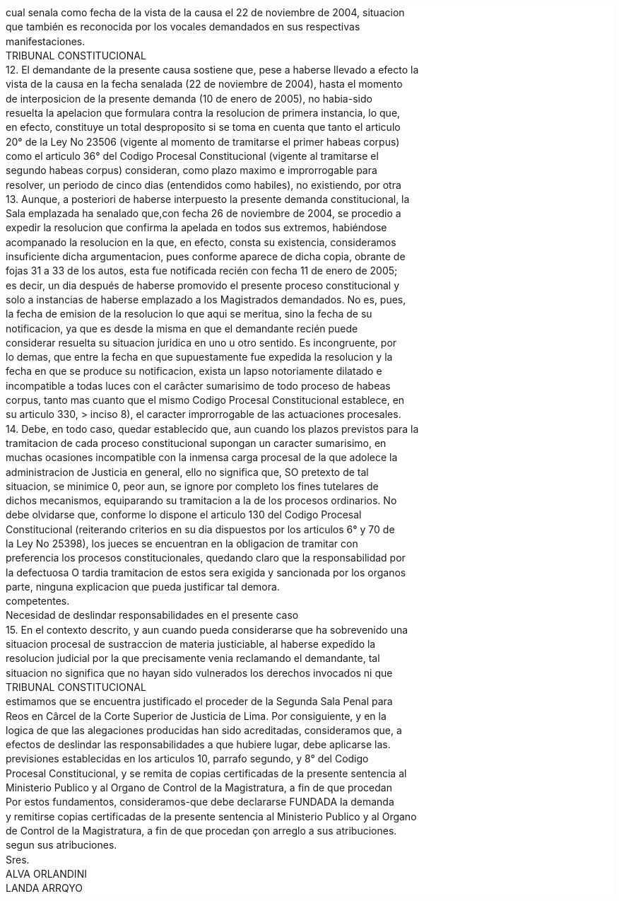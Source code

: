 cual senala como fecha de la vista de la causa el 22 de noviembre de 2004, situacion  
que también es reconocida por los vocales demandados en sus respectivas  
manifestaciones.  
TRIBUNAL CONSTITUCIONAL  
12. El demandante de la presente causa sostiene que, pese a haberse llevado a efecto la  
vista de la causa en la fecha senalada (22 de noviembre de 2004), hasta el momento  
de interposicion de la presente demanda (10 de enero de 2005), no habia-sido  
resuelta la apelacion que formulara contra la resolucion de primera instancia, lo que,  
en efecto, constituye un total desproposito si se toma en cuenta que tanto el articulo  
20° de la Ley No 23506 (vigente al momento de tramitarse el primer habeas corpus)  
como el articulo 36° del Codigo Procesal Constitucional (vigente al tramitarse el  
segundo habeas corpus) consideran, como plazo maximo e improrrogable para  
resolver, un periodo de cinco dias (entendidos como habiles), no existiendo, por otra  
13. Aunque, a posteriori de haberse interpuesto la presente demanda constitucional, la  
Sala emplazada ha senalado que,con fecha 26 de noviembre de 2004, se procedio a  
expedir la resolucion que confirma la apelada en todos sus extremos, habiéndose  
acompanado la resolucion en la que, en efecto, consta su existencia, consideramos  
insuficiente dicha argumentacion, pues conforme aparece de dicha copia, obrante de  
fojas 31 a 33 de los autos, esta fue notificada recién con fecha 11 de enero de 2005;  
es decir, un dia después de haberse promovido el presente proceso constitucional y  
solo a instancias de haberse emplazado a los Magistrados demandados. No es, pues,  
la fecha de emision de la resolucion lo que aqui se meritua, sino la fecha de su  
notificacion, ya que es desde la misma en que el demandante recién puede  
considerar resuelta su situacion juridica en uno u otro sentido. Es incongruente, por  
lo demas, que entre la fecha en que supuestamente fue expedida la resolucion y la  
fecha en que se produce su notificacion, exista un lapso notoriamente dilatado e  
incompatible a todas luces con el carâcter sumarisimo de todo proceso de habeas  
corpus, tanto mas cuanto que el mismo Codigo Procesal Constitucional establece, en  
su articulo 330, > inciso 8), el caracter improrrogable de las actuaciones procesales.  
14. Debe, en todo caso, quedar establecido que, aun cuando los plazos previstos para la  
tramitacion de cada proceso constitucional supongan un caracter sumarisimo, en  
muchas ocasiones incompatible con la inmensa carga procesal de la que adolece la  
administracion de Justicia en general, ello no significa que, SO pretexto de tal  
situacion, se minimice 0, peor aun, se ignore por completo los fines tutelares de  
dichos mecanismos, equiparando su tramitacion a la de los procesos ordinarios. No  
debe olvidarse que, conforme lo dispone el articulo 130 del Codigo Procesal  
Constitucional (reiterando criterios en su dia dispuestos por los articulos 6° y 70 de  
la Ley No 25398), los jueces se encuentran en la obligacion de tramitar con  
preferencia los procesos constitucionales, quedando claro que la responsabilidad por  
la defectuosa O tardia tramitacion de estos sera exigida y sancionada por los organos  
parte, ninguna explicacion que pueda justificar tal demora.  
competentes.  
Necesidad de deslindar responsabilidades en el presente caso  
15. En el contexto descrito, y aun cuando pueda considerarse que ha sobrevenido una  
situacion procesal de sustraccion de materia justiciable, al haberse expedido la  
resolucion judicial por la que precisamente venia reclamando el demandante, tal  
situacion no significa que no hayan sido vulnerados los derechos invocados ni que  
TRIBUNAL CONSTITUCIONAL  
estimamos que se encuentra justificado el proceder de la Segunda Sala Penal para  
Reos en Cârcel de la Corte Superior de Justicia de Lima. Por consiguiente, y en la  
logica de que las alegaciones producidas han sido acreditadas, consideramos que, a  
efectos de deslindar las responsabilidades a que hubiere lugar, debe aplicarse las.  
previsiones establecidas en los articulos 10, parrafo segundo, y 8° del Codigo  
Procesal Constitucional, y se remita de copias certificadas de la presente sentencia al  
Ministerio Publico y al Organo de Control de la Magistratura, a fin de que procedan  
Por estos fundamentos, consideramos-que debe declararse FUNDADA la demanda  
y remitirse copias certificadas de la presente sentencia al Ministerio Publico y al Organo  
de Control de la Magistratura, a fin de que procedan çon arreglo a sus atribuciones.  
segun sus atribuciones.  
Sres.  
ALVA ORLANDINI  
LANDA ARRQYO